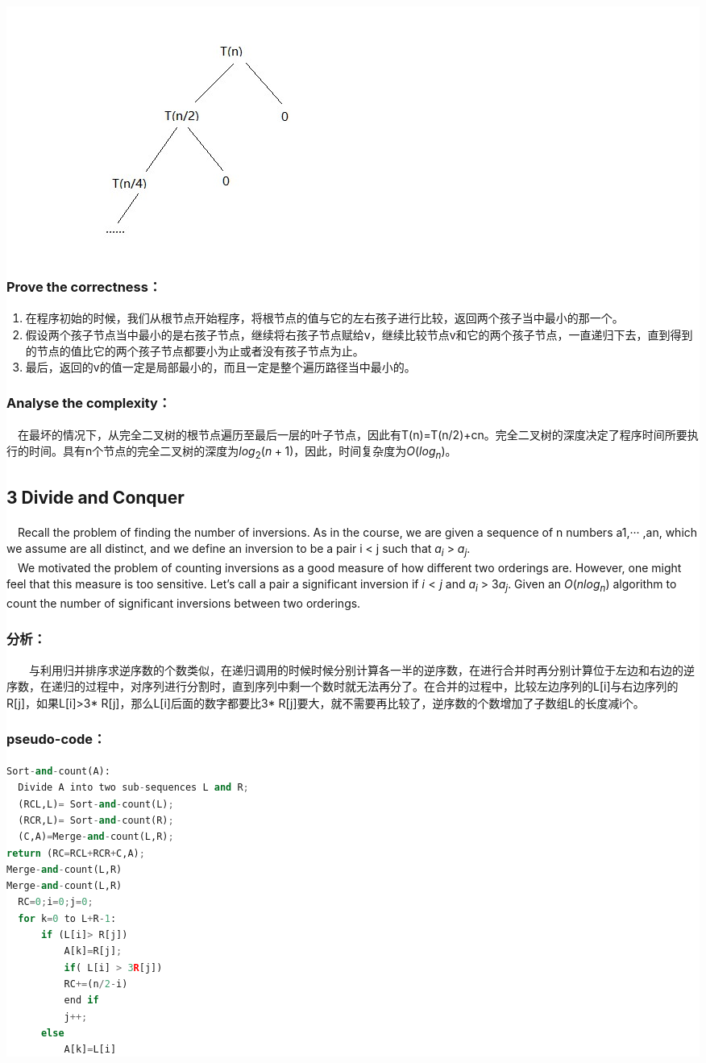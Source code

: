 ![](/img/in-post/divide-and-conquer-q2.jpg)

### Prove the correctness：
1.	 在程序初始的时候，我们从根节点开始程序，将根节点的值与它的左右孩子进行比较，返回两个孩子当中最小的那一个。
2.	假设两个孩子节点当中最小的是右孩子节点，继续将右孩子节点赋给v，继续比较节点v和它的两个孩子节点，一直递归下去，直到得到的节点的值比它的两个孩子节点都要小为止或者没有孩子节点为止。
3.	最后，返回的v的值一定是局部最小的，而且一定是整个遍历路径当中最小的。


### Analyse the complexity：
&ensp;&ensp;在最坏的情况下，从完全二叉树的根节点遍历至最后一层的叶子节点，因此有T(n)=T(n/2)+cn。完全二叉树的深度决定了程序时间所要执行的时间。具有n个节点的完全二叉树的深度为$log_2(n+1)$，因此，时间复杂度为$O(log_n)$。
## 3 Divide and Conquer

&ensp;&ensp;Recall the problem of finding the number of inversions. As in the course, we are given a sequence of n numbers a1,··· ,an, which we assume are all distinct, and we define an inversion to be a pair i < j such that $a_i$ > $a_j$.    
&ensp;&ensp;We motivated the problem of counting inversions as a good measure of how different two orderings are. However, one might feel that this measure is too sensitive. Let’s call a pair a significant inversion if $i < j$ and $a_i$ > $3a_j$. Given an $O(nlog_n)$ algorithm to count the number of significant inversions between two orderings.

### 分析：
&ensp;&ensp;&ensp;&ensp;与利用归并排序求逆序数的个数类似，在递归调用的时候时候分别计算各一半的逆序数，在进行合并时再分别计算位于左边和右边的逆序数，在递归的过程中，对序列进行分割时，直到序列中剩一个数时就无法再分了。在合并的过程中，比较左边序列的L[i]与右边序列的R[j]，如果L[i]>3* R[j]，那么L[i]后面的数字都要比3* R[j]要大，就不需要再比较了，逆序数的个数增加了子数组L的长度减i个。

### pseudo-code：

  ```python
Sort-and-count(A):
    Divide A into two sub-sequences L and R;
    (RCL,L)= Sort-and-count(L);
    (RCR,L)= Sort-and-count(R);
    (C,A)=Merge-and-count(L,R);
return (RC=RCL+RCR+C,A);
Merge-and-count(L,R)
Merge-and-count(L,R)
	RC=0;i=0;j=0;
	for k=0 to L+R-1:	
		if (L[i]> R[j])
			A[k]=R[j];
			if( L[i] > 3R[j])
			RC+=(n/2-i)
		    end if
			j++;
		else
			A[k]=L[i]
  ```